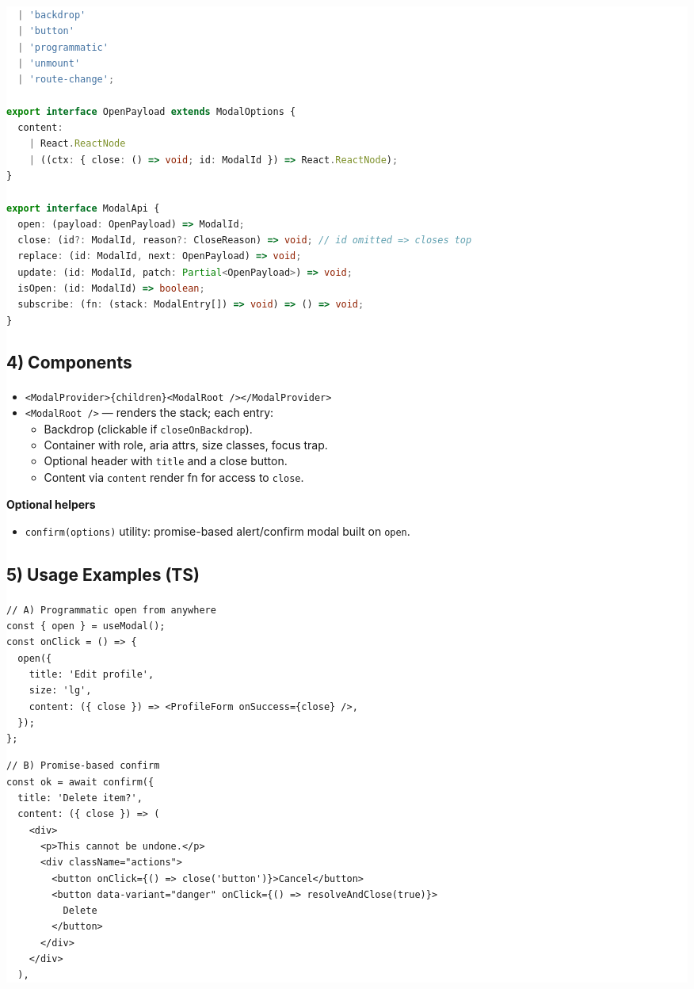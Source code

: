 ```ts
  | 'backdrop'
  | 'button'
  | 'programmatic'
  | 'unmount'
  | 'route-change';

export interface OpenPayload extends ModalOptions {
  content:
    | React.ReactNode
    | ((ctx: { close: () => void; id: ModalId }) => React.ReactNode);
}

export interface ModalApi {
  open: (payload: OpenPayload) => ModalId;
  close: (id?: ModalId, reason?: CloseReason) => void; // id omitted => closes top
  replace: (id: ModalId, next: OpenPayload) => void;
  update: (id: ModalId, patch: Partial<OpenPayload>) => void;
  isOpen: (id: ModalId) => boolean;
  subscribe: (fn: (stack: ModalEntry[]) => void) => () => void;
}
```

## 4) Components

- `<ModalProvider>{children}<ModalRoot /></ModalProvider>`
- `<ModalRoot />` — renders the stack; each entry:
  - Backdrop (clickable if `closeOnBackdrop`).
  - Container with role, aria attrs, size classes, focus trap.
  - Optional header with `title` and a close button.
  - Content via `content` render fn for access to `close`.

**Optional helpers**

- `confirm(options)` utility: promise-based alert/confirm modal built on `open`.

## 5) Usage Examples (TS)

```tsx
// A) Programmatic open from anywhere
const { open } = useModal();
const onClick = () => {
  open({
    title: 'Edit profile',
    size: 'lg',
    content: ({ close }) => <ProfileForm onSuccess={close} />,
  });
};
```

```tsx
// B) Promise-based confirm
const ok = await confirm({
  title: 'Delete item?',
  content: ({ close }) => (
    <div>
      <p>This cannot be undone.</p>
      <div className="actions">
        <button onClick={() => close('button')}>Cancel</button>
        <button data-variant="danger" onClick={() => resolveAndClose(true)}>
          Delete
        </button>
      </div>
    </div>
  ),
```